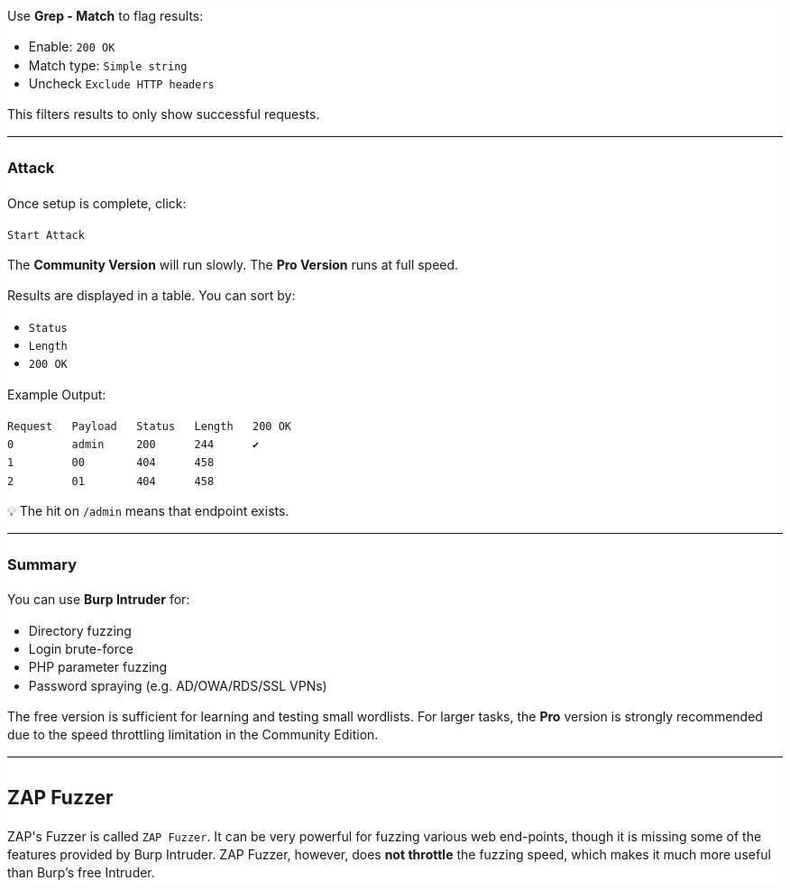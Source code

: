 Use **Grep - Match** to flag results:

- Enable: `200 OK`
- Match type: `Simple string`
- Uncheck `Exclude HTTP headers`

This filters results to only show successful requests.

---

### Attack

Once setup is complete, click:

```
Start Attack
```

The **Community Version** will run slowly. The **Pro Version** runs at full speed.

Results are displayed in a table. You can sort by:

- `Status`
- `Length`
- `200 OK`

Example Output:

```
Request   Payload   Status   Length   200 OK
0         admin     200      244      ✔
1         00        404      458
2         01        404      458
```

💡 The hit on `/admin` means that endpoint exists.

---

### Summary

You can use **Burp Intruder** for:

- Directory fuzzing
- Login brute-force
- PHP parameter fuzzing
- Password spraying (e.g. AD/OWA/RDS/SSL VPNs)

The free version is sufficient for learning and testing small wordlists. For larger tasks, the **Pro** version is strongly recommended due to the speed throttling limitation in the Community Edition.

---

## ZAP Fuzzer

ZAP's Fuzzer is called `ZAP Fuzzer`. It can be very powerful for fuzzing various web end-points, though it is missing some of the features provided by Burp Intruder. ZAP Fuzzer, however, does **not throttle** the fuzzing speed, which makes it much more useful than Burp’s free Intruder.
